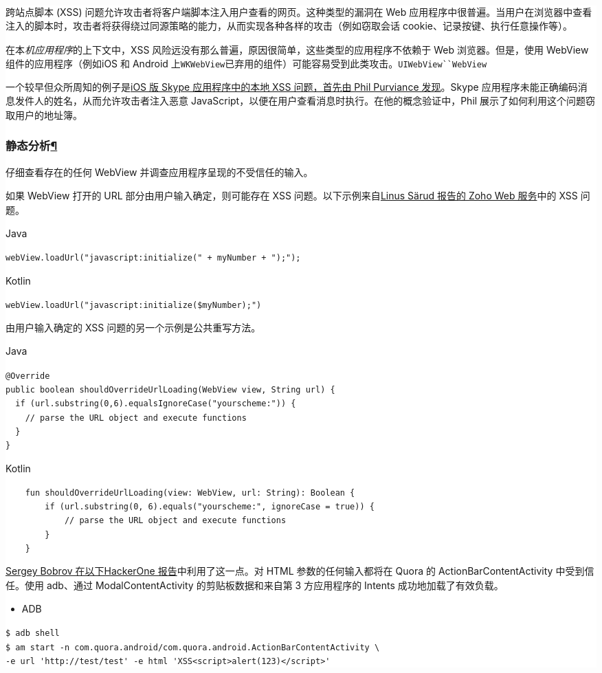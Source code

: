 跨站点脚本 (XSS) 问题允许攻击者将客户端脚本注入用户查看的网页。这种类型的漏洞在 Web 应用程序中很普遍。当用户在浏览器中查看注入的脚本时，攻击者将获得绕过同源策略的能力，从而实现各种各样的攻击（例如窃取会话 cookie、记录按键、执行任意操作等）。

在本*机应用程序*的上下文中，XSS 风险远没有那么普遍，原因很简单，这些类型的应用程序不依赖于 Web 浏览器。但是，使用 WebView 组件的应用程序（例如iOS 和 Android 上`WKWebView`已弃用的组件）可能容易受到此类攻击。`UIWebView``WebView`

一个较早但众所周知的例子是[iOS 版 Skype 应用程序中的本地 XSS 问题，首先由 Phil Purviance 发现](https://superevr.com/blog/2011/xss-in-skype-for-ios)。Skype 应用程序未能正确编码消息发件人的姓名，从而允许攻击者注入恶意 JavaScript，以便在用户查看消息时执行。在他的概念验证中，Phil 展示了如何利用这个问题窃取用户的地址簿。

### 静态分析[¶](https://mas.owasp.org/MASTG/General/0x04h-Testing-Code-Quality/#static-analysis)

仔细查看存在的任何 WebView 并调查应用程序呈现的不受信任的输入。

如果 WebView 打开的 URL 部分由用户输入确定，则可能存在 XSS 问题。以下示例来自[Linus Särud 报告的 Zoho Web 服务](https://labs.detectify.com/2015/02/20/finding-an-xss-in-an-html-based-android-application/)中的 XSS 问题。

Java

```
webView.loadUrl("javascript:initialize(" + myNumber + ");");
```

Kotlin

```
webView.loadUrl("javascript:initialize($myNumber);")
```

由用户输入确定的 XSS 问题的另一个示例是公共重写方法。

Java

```
@Override
public boolean shouldOverrideUrlLoading(WebView view, String url) {
  if (url.substring(0,6).equalsIgnoreCase("yourscheme:")) {
    // parse the URL object and execute functions
  }
}
```

Kotlin

```
    fun shouldOverrideUrlLoading(view: WebView, url: String): Boolean {
        if (url.substring(0, 6).equals("yourscheme:", ignoreCase = true)) {
            // parse the URL object and execute functions
        }
    }
```

[Sergey Bobrov 在以下HackerOne 报告](https://hackerone.com/reports/189793)中利用了这一点。对 HTML 参数的任何输入都将在 Quora 的 ActionBarContentActivity 中受到信任。使用 adb、通过 ModalContentActivity 的剪贴板数据和来自第 3 方应用程序的 Intents 成功地加载了有效负载。

- ADB

```
$ adb shell
$ am start -n com.quora.android/com.quora.android.ActionBarContentActivity \
-e url 'http://test/test' -e html 'XSS<script>alert(123)</script>'
```
